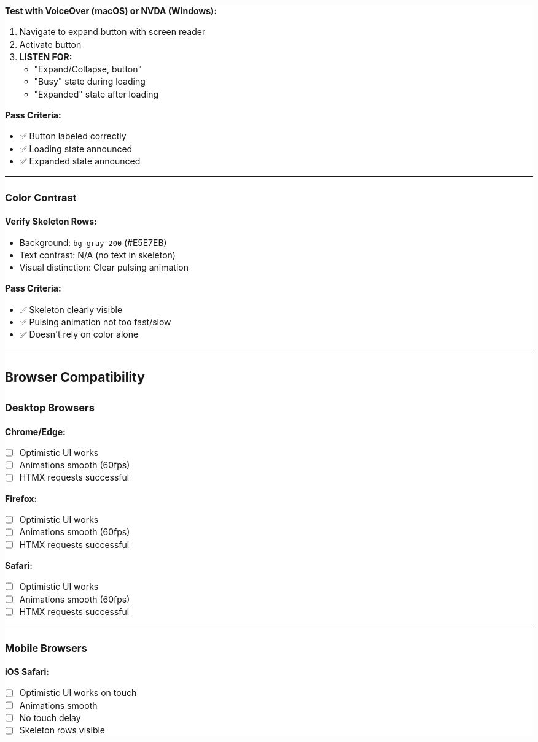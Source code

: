 **Test with VoiceOver (macOS) or NVDA (Windows):**

1. Navigate to expand button with screen reader
2. Activate button
3. **LISTEN FOR:**
   - "Expand/Collapse, button"
   - "Busy" state during loading
   - "Expanded" state after loading

**Pass Criteria:**
- ✅ Button labeled correctly
- ✅ Loading state announced
- ✅ Expanded state announced

---

### Color Contrast

**Verify Skeleton Rows:**
- Background: `bg-gray-200` (#E5E7EB)
- Text contrast: N/A (no text in skeleton)
- Visual distinction: Clear pulsing animation

**Pass Criteria:**
- ✅ Skeleton clearly visible
- ✅ Pulsing animation not too fast/slow
- ✅ Doesn't rely on color alone

---

## Browser Compatibility

### Desktop Browsers

**Chrome/Edge:**
- [ ] Optimistic UI works
- [ ] Animations smooth (60fps)
- [ ] HTMX requests successful

**Firefox:**
- [ ] Optimistic UI works
- [ ] Animations smooth (60fps)
- [ ] HTMX requests successful

**Safari:**
- [ ] Optimistic UI works
- [ ] Animations smooth (60fps)
- [ ] HTMX requests successful

---

### Mobile Browsers

**iOS Safari:**
- [ ] Optimistic UI works on touch
- [ ] Animations smooth
- [ ] No touch delay
- [ ] Skeleton rows visible
